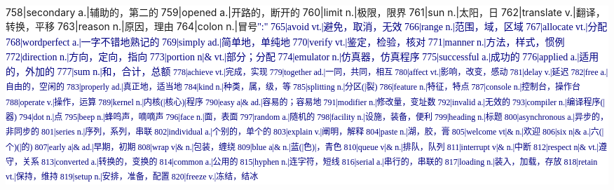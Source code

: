 758|secondary a.|辅助的，第二的
759|opened a.|开路的，断开的
760|limit n.|极限，限界
761|sun n.|太阳，日
762|translate v.|翻译，转换，平移
763|reason n.|原因，理由
764|colon n.|冒号<span style="color:#000080"><span style="font-family:Tahoma">":"
765|avoid vt.|避免，取消，无效
766|range n.|范围，域，区域
767|allocate vt.|分配
768|wordperfect a.|一字不错地熟记的
769|simply ad.|简单地，单纯地
770|verify vt.|鉴定，检验，核对
771|manner n.|方法，样式，惯例
772|direction n.|方向，定向，指向
773|portion n|&amp; vt.|部分；分配
774|emulator n.|仿真器，仿真程序
775|successful a.|成功的
776|applied a.|适用的，外加的
777|sum n.|和，合计，总额
<span style="font-size:9pt"><span style="color:#000080"><span style="font-family:Tahoma">778|achieve vt.|完成，实现
779|together ad.|一同，共同，相互
780|affect vt.|影响，改变，感动
781|delay v.|延迟
782|free a.|自由的，空闲的
783|properly ad.|真正地，适当地
784|kind n.|种类，属，级，等
785|splitting n.|分区(|裂<span style="color:#000080"><span style="font-family:Tahoma">)
786|feature n.|特征，特点
787|console n.|控制台，操作台
788|operate v.|操作，运算
789|kernel n.|内核(|核心)|程序
790|easy a|&amp; ad.|容易的；容易地
791|modifier n.|修改量，变址数
792|invalid a.|无效的
793|compiler n.|编译程序(|器<span style="color:#000080"><span style="font-family:Tahoma">)
794|dot n.|点
795|beep n.|蜂鸣声，嘀嘀声
796|face n.|面，表面
797|random a.|随机的
798|facility n.|设施，装备，便利
799|heading n.|标题
800|asynchronous a.|异步的，非同步的
801|series n.|序列，系列，串联
802|individual a.|个别的，单个的
803|explain v.|阐明，解释
804|paste n.|湖，胶，膏
805|welcome vt|&amp; n.|欢迎
806|six n|&amp; a.|六(|个)(|的<span style="color:#000080"><span style="font-family:Tahoma">)
807|early a|&amp; ad.|早期，初期
808|wrap v|&amp; n.|包装，缠绕
809|blue a|&amp; n.|蓝(|色)|，青色
810|queue v|&amp; n.|排队，队列
811|interrupt v|&amp; n.|中断
812|respect n|&amp; vt.|遵守，关系
813|converted a.|转换的，变换的
814|common a.|公用的
815|hyphen n.|连字符，短线
816|serial a.|串行的，串联的
817|loading n.|装入，加载，存放
818|retain vt.|保持，维持
819|setup n.|安排，准备，配置
820|freeze v.|冻结，结冰